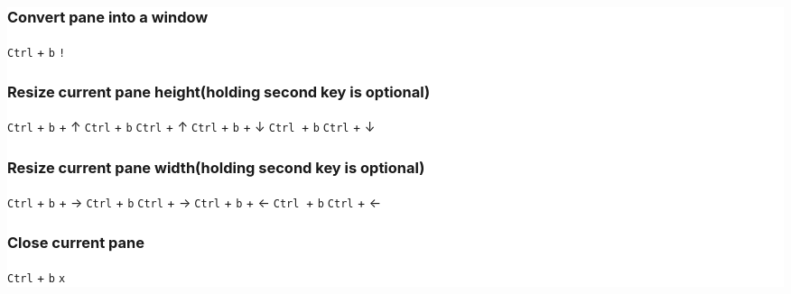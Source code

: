 ### Convert pane into a window
`Ctrl` + `b` `!`
### Resize current pane height(holding second key is optional)
`Ctrl` + `b` + $\uparrow$
`Ctrl` + `b` `Ctrl` + $\uparrow$
`Ctrl` + `b` + $\downarrow$
`Ctrl `+ `b` `Ctrl` + $\downarrow$
### Resize current pane width(holding second key is optional)
`Ctrl` + `b` + $\rightarrow$
`Ctrl` + `b` `Ctrl` + $\rightarrow$
`Ctrl` + `b` + $\leftarrow$
`Ctrl `+ `b` `Ctrl` + $\leftarrow$
### Close current pane
`Ctrl` + `b` `x`
